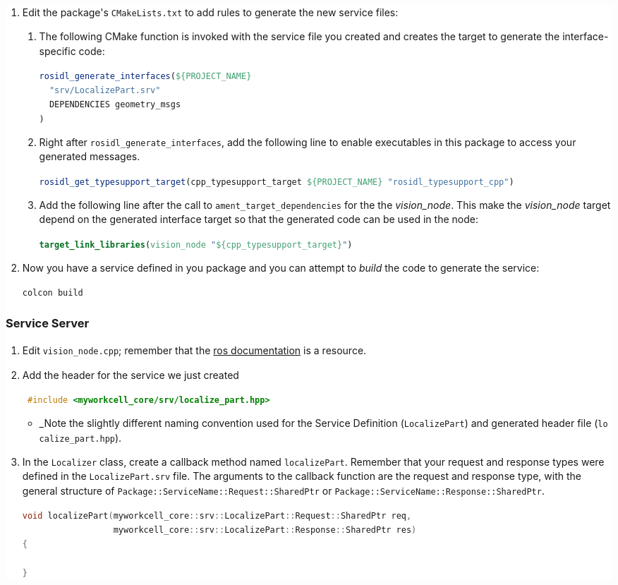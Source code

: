 1. Edit the package's `CMakeLists.txt` to add rules to generate the new service files:

   1. The following CMake function is invoked with the service file you created and creates the target to generate the interface-specific code:


      ``` cmake
      rosidl_generate_interfaces(${PROJECT_NAME}
        "srv/LocalizePart.srv"
        DEPENDENCIES geometry_msgs
      )
      ```

   1. Right after `rosidl_generate_interfaces`, add the following line to enable executables in this package to access your generated messages.

      ``` cmake
      rosidl_get_typesupport_target(cpp_typesupport_target ${PROJECT_NAME} "rosidl_typesupport_cpp")
      ```

   1. Add the following line after the call to `ament_target_dependencies` for the the _vision_node_. This make the _vision_node_ target depend on the generated interface target so that the generated code can be used in the node:
     
      ``` cmake
      target_link_libraries(vision_node "${cpp_typesupport_target}")
      ```

1. Now you have a service defined in you package and you can attempt to _build_ the code to generate the service:
   
   ```
   colcon build
   ```

### Service Server

1. Edit `vision_node.cpp`; remember that the [ros documentation](https://docs.ros.org/en/humble/Tutorials/Beginner-Client-Libraries/Writing-A-Simple-Cpp-Service-And-Client.html) is a resource.

1. Add the header for the service we just created

   ``` c++
    #include <myworkcell_core/srv/localize_part.hpp>
   ```
   
   * _Note the slightly different naming convention used for the Service Definition (`LocalizePart`) and generated header file (`localize_part.hpp`).

1. In the `Localizer` class, create a callback method named `localizePart`. Remember that your request and response types were defined in the `LocalizePart.srv` file. The arguments to the callback function are the request and response type, with the general structure of `Package::ServiceName::Request::SharedPtr` or `Package::ServiceName::Response::SharedPtr`. 

   ``` c++
   void localizePart(myworkcell_core::srv::LocalizePart::Request::SharedPtr req,
                     myworkcell_core::srv::LocalizePart::Response::SharedPtr res)
   {

   }
   ```
